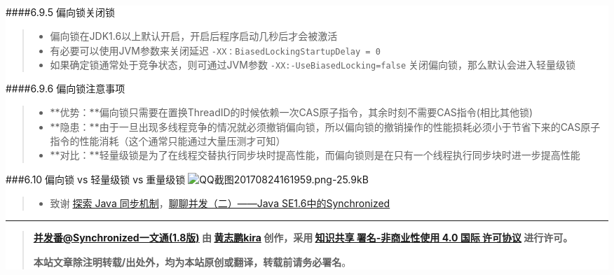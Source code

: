 
####6.9.5 偏向锁关闭锁
> * 偏向锁在JDK1.6以上默认开启，开启后程序启动几秒后才会被激活
> * 有必要可以使用JVM参数来关闭延迟 `-XX：BiasedLockingStartupDelay = 0`
> * 如果确定锁通常处于竞争状态，则可通过JVM参数 `-XX:-UseBiasedLocking=false` 关闭偏向锁，那么默认会进入轻量级锁

####6.9.6 偏向锁注意事项
> * **优势：**偏向锁只需要在置换ThreadID的时候依赖一次CAS原子指令，其余时刻不需要CAS指令(相比其他锁)
> * **隐患：**由于一旦出现多线程竞争的情况就必须撤销偏向锁，所以偏向锁的撤销操作的性能损耗必须小于节省下来的CAS原子指令的性能消耗（这个通常只能通过大量压测才可知）
> * **对比：**轻量级锁是为了在线程交替执行同步块时提高性能，而偏向锁则是在只有一个线程执行同步块时进一步提高性能

###6.10 偏向锁 vs 轻量级锁 vs 重量级锁
![QQ截图20170824161959.png-25.9kB][30]

> * 致谢 [探索 Java 同步机制][31]，[聊聊并发（二）——Java SE1.6中的Synchronized][32]

---

> **[并发番@Synchronized一文通(1.8版)][33] 由 [黄志鹏kira][34] 创作，采用 [知识共享 署名-非商业性使用 4.0 国际 许可协议][35] 进行许可。**
>
> **本站文章除注明转载/出处外，均为本站原创或翻译，转载前请务必署名**。




  [1]: https://www.zybuluo.com/kiraSally/note/823674
  [2]: https://juejin.im/user/59716ee96fb9a06b9c744c67
  [3]: http://static.zybuluo.com/kiraSally/38xb7t1k417r2x1ye2cppahv/%E9%94%81%E7%9A%84%E9%87%8A%E6%94%BE.jpg
  [4]: http://static.zybuluo.com/kiraSally/idn5buzdtkj8t2sozhddfdkk/%E9%94%81%E7%9A%84%E8%8E%B7%E5%8F%96.jpg
  [5]: https://www.zybuluo.com/kiraSally/note/850631
  [6]: http://static.zybuluo.com/kiraSally/sufdhiabb0nv5dj34gvf73nk/QQ%E6%88%AA%E5%9B%BE20170822164029.png
  [7]: http://static.zybuluo.com/kiraSally/39aabufixsnaauoqvi3scxza/%E4%B8%8D%E5%8F%AF%E5%8F%98%E7%B1%BB%E5%9E%8B.png
  [8]: http://static.zybuluo.com/kiraSally/mj0gnq5gv6c07byj9zge8u02/%E6%AD%BB%E9%94%811.png
  [9]: http://static.zybuluo.com/kiraSally/6k569euzrikznqw8d28bkmfv/%E6%AD%BB%E9%94%813.png
  [10]: https://juejin.im/entry/59424ba68d6d810058c50fc9
  [11]: http://www.jianshu.com/p/c5058b6fe8e5
  [12]: http://static.zybuluo.com/kiraSally/03h4r1mgoo2f2vdjy9f97pxs/image_1bo3ubmio1jt3jog14g01kdv1i59l.png
  [13]: http://static.zybuluo.com/kiraSally/gnjybuwpltix1ia5hbxpnho7/QQ%E6%88%AA%E5%9B%BE20170822113958.png
  [14]: http://static.zybuluo.com/kiraSally/vgp7v1b9ckpfjgek311xc83v/QQ%E6%88%AA%E5%9B%BE20170822114714.png
  [15]: http://static.zybuluo.com/kiraSally/ji086s67s93axfby7mlqs8q9/QQ%E6%88%AA%E5%9B%BE20170822114152.png
  [16]: http://static.zybuluo.com/kiraSally/q7ljcw7w6hgka91fk2sj89k3/QQ%E6%88%AA%E5%9B%BE20170823110537.png
  [17]: http://static.zybuluo.com/kiraSally/afcftho8rrjqb2nc08fr9yw7/Java%E5%AF%B9%E8%B1%A1%E5%A4%B4%E7%9A%84%E9%95%BF%E5%BA%A6.png
  [18]: http://static.zybuluo.com/kiraSally/xiwc4je1y27bc5mtldliiltw/32%E4%BD%8DMarkWord%E5%AD%98%E5%82%A8%E7%BB%93%E6%9E%84.png
  [19]: http://static.zybuluo.com/kiraSally/1nnbc246vnqtfk6i5yob1tpn/QQ%E6%88%AA%E5%9B%BE20170823114120.png
  [20]: http://static.zybuluo.com/kiraSally/mk92cq8enyu001l91j6fmka8/64%E4%BD%8DMarkWord%E5%AD%98%E5%82%A8%E7%BB%93%E6%9E%84.png
  [21]: http://static.zybuluo.com/kiraSally/vmkj35spnxbqt92rwv4kcquq/QQ%E6%88%AA%E5%9B%BE20170823111424.png
  [22]: http://static.zybuluo.com/kiraSally/uqgylt1888hvouhmh9mg542h/image_1bo6hdr131nraf2f1gb91odk1bnq1d.png
  [23]: http://blog.csdn.net/chen77716/article/details/6618779
  [24]: http://static.zybuluo.com/kiraSally/jhta3yyy6a9tr8fdqo001w23/%E9%94%81%E7%9A%84%E5%8D%87%E7%BA%A7.jpg
  [25]: http://dreamrunner.org/blog/2014/06/29/qian-tan-mutex-lock/
  [26]: http://static.zybuluo.com/kiraSally/1nnbc246vnqtfk6i5yob1tpn/QQ%E6%88%AA%E5%9B%BE20170823114120.png
  [27]: http://static.zybuluo.com/kiraSally/omhe4lxvl748nx8v8lv2a7v8/%E8%BD%BB%E9%87%8F%E7%BA%A7%E9%94%81.png
  [28]: http://static.zybuluo.com/kiraSally/1nnbc246vnqtfk6i5yob1tpn/QQ%E6%88%AA%E5%9B%BE20170823114120.png
  [29]: http://static.zybuluo.com/kiraSally/n9za8idapci55z94nn6lep8i/%E5%81%8F%E5%90%91%E9%94%81.png
  [30]: http://static.zybuluo.com/kiraSally/hhsga37yuw844uv0nvlo241m/QQ%E6%88%AA%E5%9B%BE20170824161959.png
  [31]: https://www.ibm.com/developerworks/cn/java/j-lo-synchronized/
  [32]: http://www.infoq.com/cn/articles/java-se-16-synchronized
  [33]: https://www.zybuluo.com/kiraSally/note/857726
  [34]: https://juejin.im/user/59716ee96fb9a06b9c744c67
  [35]: http://creativecommons.org/licenses/by-nc/4.0/